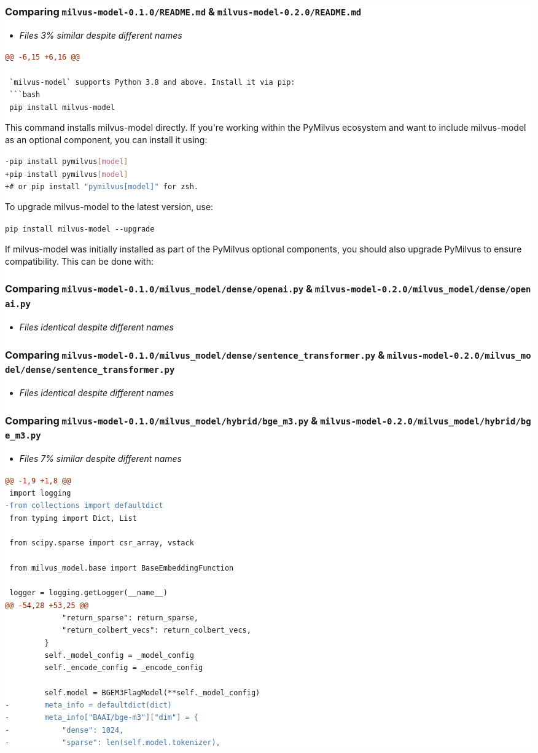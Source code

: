### Comparing `milvus-model-0.1.0/README.md` & `milvus-model-0.2.0/README.md`

 * *Files 3% similar despite different names*

```diff
@@ -6,15 +6,16 @@
 
 `milvus-model` supports Python 3.8 and above. Install it via pip:
 ```bash
 pip install milvus-model
 ```
 This command installs milvus-model directly. If you're working within the PyMilvus ecosystem and want to include milvus-model as an optional component, you can install it using:
 ```bash
-pip install pymilvus[model]
+pip install pymilvus[model] 
+# or pip install "pymilvus[model]" for zsh.
 ```
 To upgrade milvus-model to the latest version, use:
 ```
 pip install milvus-model --upgrade
 ```
 If milvus-model was initially installed as part of the PyMilvus optional components, you should also upgrade PyMilvus to ensure compatibility. This can be done with:
 ```
```

### Comparing `milvus-model-0.1.0/milvus_model/dense/openai.py` & `milvus-model-0.2.0/milvus_model/dense/openai.py`

 * *Files identical despite different names*

### Comparing `milvus-model-0.1.0/milvus_model/dense/sentence_transformer.py` & `milvus-model-0.2.0/milvus_model/dense/sentence_transformer.py`

 * *Files identical despite different names*

### Comparing `milvus-model-0.1.0/milvus_model/hybrid/bge_m3.py` & `milvus-model-0.2.0/milvus_model/hybrid/bge_m3.py`

 * *Files 7% similar despite different names*

```diff
@@ -1,9 +1,8 @@
 import logging
-from collections import defaultdict
 from typing import Dict, List
 
 from scipy.sparse import csr_array, vstack
 
 from milvus_model.base import BaseEmbeddingFunction
 
 logger = logging.getLogger(__name__)
@@ -54,28 +53,25 @@
             "return_sparse": return_sparse,
             "return_colbert_vecs": return_colbert_vecs,
         }
         self._model_config = _model_config
         self._encode_config = _encode_config
 
         self.model = BGEM3FlagModel(**self._model_config)
-        meta_info = defaultdict(dict)
-        meta_info["BAAI/bge-m3"]["dim"] = {
-            "dense": 1024,
-            "sparse": len(self.model.tokenizer),
```